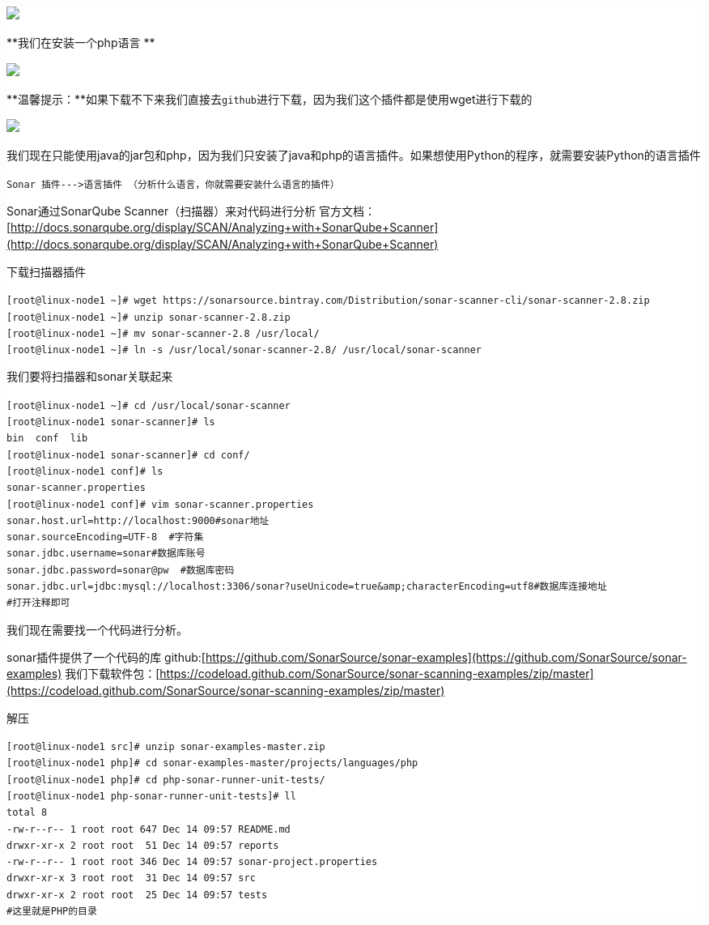 ![](https://i.imgur.com/9gBz6ki.png)

**我们在安装一个php语言 **

![](https://i.imgur.com/5gk5HQ3.png)

**温馨提示：**如果下载不下来我们直接去`github`进行下载，因为我们这个插件都是使用wget进行下载的 

![](https://i.imgur.com/aMxHuJI.png)

我们现在只能使用java的jar包和php，因为我们只安装了java和php的语言插件。如果想使用Python的程序，就需要安装Python的语言插件

`Sonar 插件--->语言插件 （分析什么语言，你就需要安装什么语言的插件）`

Sonar通过SonarQube Scanner（扫描器）来对代码进行分析 
官方文档：[http://docs.sonarqube.org/display/SCAN/Analyzing+with+SonarQube+Scanner](http://docs.sonarqube.org/display/SCAN/Analyzing+with+SonarQube+Scanner)

下载扫描器插件

    [root@linux-node1 ~]# wget https://sonarsource.bintray.com/Distribution/sonar-scanner-cli/sonar-scanner-2.8.zip
    [root@linux-node1 ~]# unzip sonar-scanner-2.8.zip
    [root@linux-node1 ~]# mv sonar-scanner-2.8 /usr/local/
    [root@linux-node1 ~]# ln -s /usr/local/sonar-scanner-2.8/ /usr/local/sonar-scanner

我们要将扫描器和sonar关联起来

    [root@linux-node1 ~]# cd /usr/local/sonar-scanner
    [root@linux-node1 sonar-scanner]# ls
    bin  conf  lib
    [root@linux-node1 sonar-scanner]# cd conf/
    [root@linux-node1 conf]# ls
    sonar-scanner.properties
    [root@linux-node1 conf]# vim sonar-scanner.properties
    sonar.host.url=http://localhost:9000#sonar地址
    sonar.sourceEncoding=UTF-8  #字符集
    sonar.jdbc.username=sonar#数据库账号
    sonar.jdbc.password=sonar@pw  #数据库密码
    sonar.jdbc.url=jdbc:mysql://localhost:3306/sonar?useUnicode=true&amp;characterEncoding=utf8#数据库连接地址
    #打开注释即可

我们现在需要找一个代码进行分析。

sonar插件提供了一个代码的库 
github:[https://github.com/SonarSource/sonar-examples](https://github.com/SonarSource/sonar-examples) 
我们下载软件包：[https://codeload.github.com/SonarSource/sonar-scanning-examples/zip/master](https://codeload.github.com/SonarSource/sonar-scanning-examples/zip/master)

解压

    [root@linux-node1 src]# unzip sonar-examples-master.zip
    [root@linux-node1 php]# cd sonar-examples-master/projects/languages/php
    [root@linux-node1 php]# cd php-sonar-runner-unit-tests/
    [root@linux-node1 php-sonar-runner-unit-tests]# ll
    total 8
    -rw-r--r-- 1 root root 647 Dec 14 09:57 README.md
    drwxr-xr-x 2 root root  51 Dec 14 09:57 reports
    -rw-r--r-- 1 root root 346 Dec 14 09:57 sonar-project.properties
    drwxr-xr-x 3 root root  31 Dec 14 09:57 src
    drwxr-xr-x 2 root root  25 Dec 14 09:57 tests
    #这里就是PHP的目录
